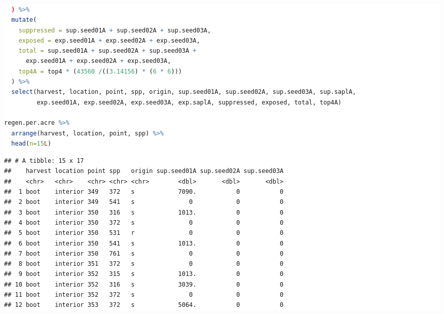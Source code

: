 ``` r
  ) %>% 
  mutate(
    suppressed = sup.seed01A + sup.seed02A + sup.seed03A,
    exposed = exp.seed01A + exp.seed02A + exp.seed03A,
    total = sup.seed01A + sup.seed02A + sup.seed03A + 
      exp.seed01A + exp.seed02A + exp.seed03A,
    top4A = top4 * (43560 /((3.14156) * (6 * 6))) 
  ) %>% 
  select(harvest, location, point, spp, origin, sup.seed01A, sup.seed02A, sup.seed03A, sup.saplA,
         exp.seed01A, exp.seed02A, exp.seed03A, exp.saplA, suppressed, exposed, total, top4A)

regen.per.acre %>% 
  arrange(harvest, location, point, spp) %>% 
  head(n=15L)
```

    ## # A tibble: 15 x 17
    ##    harvest location point spp   origin sup.seed01A sup.seed02A sup.seed03A
    ##    <chr>   <chr>    <chr> <chr> <chr>        <dbl>       <dbl>       <dbl>
    ##  1 boot    interior 349   372   s            7090.           0           0
    ##  2 boot    interior 349   541   s               0            0           0
    ##  3 boot    interior 350   316   s            1013.           0           0
    ##  4 boot    interior 350   372   s               0            0           0
    ##  5 boot    interior 350   531   r               0            0           0
    ##  6 boot    interior 350   541   s            1013.           0           0
    ##  7 boot    interior 350   761   s               0            0           0
    ##  8 boot    interior 351   372   s               0            0           0
    ##  9 boot    interior 352   315   s            1013.           0           0
    ## 10 boot    interior 352   316   s            3039.           0           0
    ## 11 boot    interior 352   372   s               0            0           0
    ## 12 boot    interior 353   372   s            5064.           0           0